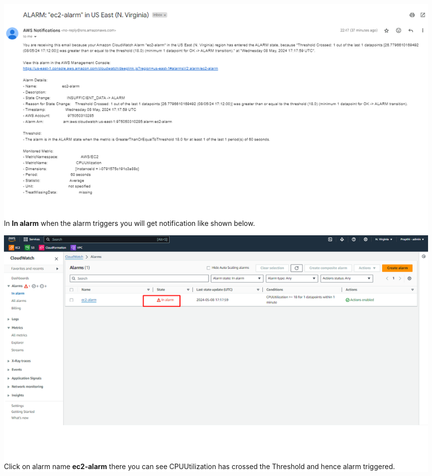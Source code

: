 ![](./images/Screenshot_44.png)
<br>
<br>

In **In alarm** when the alarm triggers you will get notification like shown below.
<br>

![](./images/Screenshot_42.png)

<br>
<br>

Click on alarm name **ec2-alarm** there you can see CPUUtilization has crossed the Threshold and hence alarm triggered.
<br>
